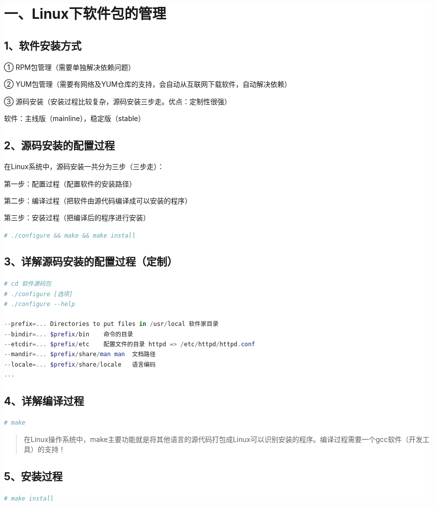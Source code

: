 # 一、Linux下软件包的管理

## 1、软件安装方式

① RPM包管理（需要单独解决依赖问题）

② YUM包管理（需要有网络及YUM仓库的支持，会自动从互联网下载软件，自动解决依赖）

③ 源码安装（安装过程比较复杂，源码安装三步走。优点：定制性很强）

软件：主线版（mainline），稳定版（stable）

## 2、源码安装的配置过程

在Linux系统中，源码安装一共分为三步（三步走）：

第一步：配置过程（配置软件的安装路径）

第二步：编译过程（把软件由源代码编译成可以安装的程序）

第三步：安装过程（把编译后的程序进行安装）

```powershell
# ./configure && make && make install
```

## 3、详解源码安装的配置过程（定制）

```powershell
# cd 软件源码包
# ./configure [选项]
# ./configure --help

--prefix=... Directories to put files in /usr/local 软件家目录
--bindir=... $prefix/bin 	命令的目录
--etcdir=... $prefix/etc 	配置文件的目录 httpd => /etc/httpd/httpd.conf
--mandir=... $prefix/share/man man	文档路径
--locale=... $prefix/share/locale 	语言编码
...
```

## 4、详解编译过程

```powershell
# make
```

> 在Linux操作系统中，make主要功能就是将其他语言的源代码打包成Linux可以识别安装的程序。编译过程需要一个gcc软件（开发工具）的支持！

## 5、安装过程

```powershell
# make install
```
